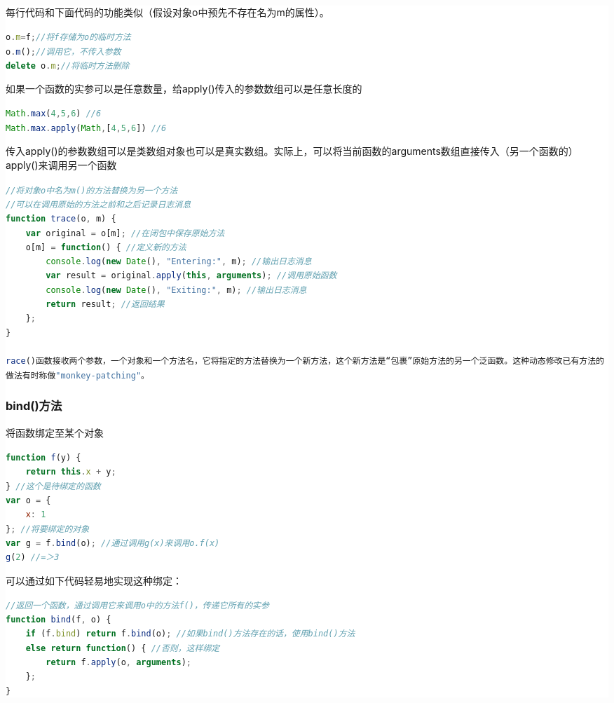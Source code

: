 每行代码和下面代码的功能类似（假设对象o中预先不存在名为m的属性）。
``` javascript
o.m=f;//将f存储为o的临时方法
o.m();//调用它，不传入参数
delete o.m;//将临时方法删除
```

如果一个函数的实参可以是任意数量，给apply()传入的参数数组可以是任意长度的

``` javascript
Math.max(4,5,6) //6
Math.max.apply(Math,[4,5,6]) //6
```
传入apply()的参数数组可以是类数组对象也可以是真实数组。实际上，可以将当前函数的arguments数组直接传入（另一个函数的）apply()来调用另一个函数

``` javascript
//将对象o中名为m()的方法替换为另一个方法
//可以在调用原始的方法之前和之后记录日志消息
function trace(o, m) {
    var original = o[m]; //在闭包中保存原始方法
    o[m] = function() { //定义新的方法
        console.log(new Date(), "Entering:", m); //输出日志消息
        var result = original.apply(this, arguments); //调用原始函数
        console.log(new Date(), "Exiting:", m); //输出日志消息
        return result; //返回结果
    };
}

race()函数接收两个参数，一个对象和一个方法名，它将指定的方法替换为一个新方法，这个新方法是“包裹”原始方法的另一个泛函数。这种动态修改已有方法的做法有时称做"monkey-patching"。
```

### bind()方法

将函数绑定至某个对象

``` javascript
function f(y) {
    return this.x + y;
} //这个是待绑定的函数
var o = {
    x: 1
}; //将要绑定的对象
var g = f.bind(o); //通过调用g(x)来调用o.f(x)
g(2) //=＞3
```

可以通过如下代码轻易地实现这种绑定：

``` javascript
//返回一个函数，通过调用它来调用o中的方法f()，传递它所有的实参
function bind(f, o) {
    if (f.bind) return f.bind(o); //如果bind()方法存在的话，使用bind()方法
    else return function() { //否则，这样绑定
        return f.apply(o, arguments);
    };
}
```
